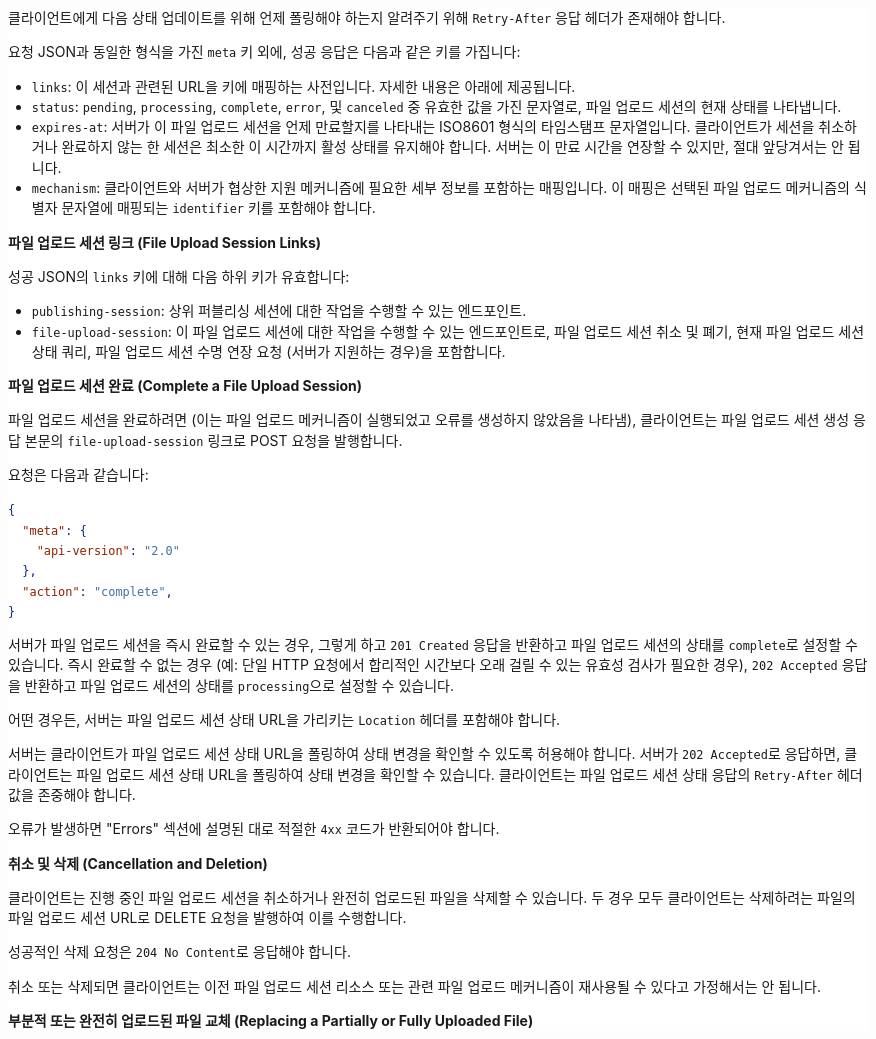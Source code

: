 ```json
```

클라이언트에게 다음 상태 업데이트를 위해 언제 폴링해야 하는지 알려주기 위해 `Retry-After` 응답 헤더가 존재해야 합니다.

요청 JSON과 동일한 형식을 가진 `meta` 키 외에, 성공 응답은 다음과 같은 키를 가집니다:

*   `links`: 이 세션과 관련된 URL을 키에 매핑하는 사전입니다. 자세한 내용은 아래에 제공됩니다.
*   `status`: `pending`, `processing`, `complete`, `error`, 및 `canceled` 중 유효한 값을 가진 문자열로, 파일 업로드 세션의 현재 상태를 나타냅니다.
*   `expires-at`: 서버가 이 파일 업로드 세션을 언제 만료할지를 나타내는 ISO8601 형식의 타임스탬프 문자열입니다. 클라이언트가 세션을 취소하거나 완료하지 않는 한 세션은 최소한 이 시간까지 활성 상태를 유지해야 합니다. 서버는 이 만료 시간을 연장할 수 있지만, 절대 앞당겨서는 안 됩니다.
*   `mechanism`: 클라이언트와 서버가 협상한 지원 메커니즘에 필요한 세부 정보를 포함하는 매핑입니다. 이 매핑은 선택된 파일 업로드 메커니즘의 식별자 문자열에 매핑되는 `identifier` 키를 포함해야 합니다.

**파일 업로드 세션 링크 (File Upload Session Links)**

성공 JSON의 `links` 키에 대해 다음 하위 키가 유효합니다:

*   `publishing-session`: 상위 퍼블리싱 세션에 대한 작업을 수행할 수 있는 엔드포인트.
*   `file-upload-session`: 이 파일 업로드 세션에 대한 작업을 수행할 수 있는 엔드포인트로, 파일 업로드 세션 취소 및 폐기, 현재 파일 업로드 세션 상태 쿼리, 파일 업로드 세션 수명 연장 요청 (서버가 지원하는 경우)을 포함합니다.

**파일 업로드 세션 완료 (Complete a File Upload Session)**

파일 업로드 세션을 완료하려면 (이는 파일 업로드 메커니즘이 실행되었고 오류를 생성하지 않았음을 나타냄), 클라이언트는 파일 업로드 세션 생성 응답 본문의 `file-upload-session` 링크로 POST 요청을 발행합니다.

요청은 다음과 같습니다:

```json
{
  "meta": {
    "api-version": "2.0"
  },
  "action": "complete",
}
```

서버가 파일 업로드 세션을 즉시 완료할 수 있는 경우, 그렇게 하고 `201 Created` 응답을 반환하고 파일 업로드 세션의 상태를 `complete`로 설정할 수 있습니다. 즉시 완료할 수 없는 경우 (예: 단일 HTTP 요청에서 합리적인 시간보다 오래 걸릴 수 있는 유효성 검사가 필요한 경우), `202 Accepted` 응답을 반환하고 파일 업로드 세션의 상태를 `processing`으로 설정할 수 있습니다.

어떤 경우든, 서버는 파일 업로드 세션 상태 URL을 가리키는 `Location` 헤더를 포함해야 합니다.

서버는 클라이언트가 파일 업로드 세션 상태 URL을 폴링하여 상태 변경을 확인할 수 있도록 허용해야 합니다. 서버가 `202 Accepted`로 응답하면, 클라이언트는 파일 업로드 세션 상태 URL을 폴링하여 상태 변경을 확인할 수 있습니다. 클라이언트는 파일 업로드 세션 상태 응답의 `Retry-After` 헤더 값을 존중해야 합니다.

오류가 발생하면 "Errors" 섹션에 설명된 대로 적절한 `4xx` 코드가 반환되어야 합니다.

**취소 및 삭제 (Cancellation and Deletion)**

클라이언트는 진행 중인 파일 업로드 세션을 취소하거나 완전히 업로드된 파일을 삭제할 수 있습니다. 두 경우 모두 클라이언트는 삭제하려는 파일의 파일 업로드 세션 URL로 DELETE 요청을 발행하여 이를 수행합니다.

성공적인 삭제 요청은 `204 No Content`로 응답해야 합니다.

취소 또는 삭제되면 클라이언트는 이전 파일 업로드 세션 리소스 또는 관련 파일 업로드 메커니즘이 재사용될 수 있다고 가정해서는 안 됩니다.

**부분적 또는 완전히 업로드된 파일 교체 (Replacing a Partially or Fully Uploaded File)**

